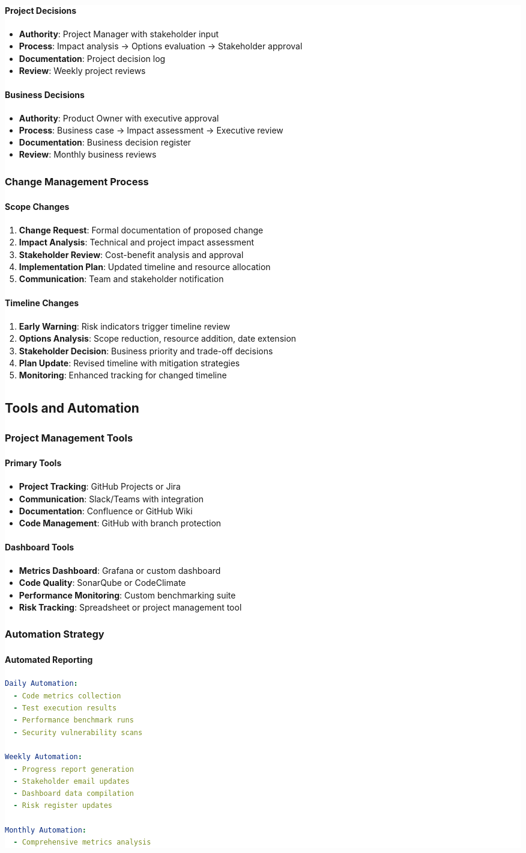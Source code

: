 #### Project Decisions
- **Authority**: Project Manager with stakeholder input
- **Process**: Impact analysis → Options evaluation → Stakeholder approval
- **Documentation**: Project decision log
- **Review**: Weekly project reviews

#### Business Decisions
- **Authority**: Product Owner with executive approval
- **Process**: Business case → Impact assessment → Executive review
- **Documentation**: Business decision register
- **Review**: Monthly business reviews

### Change Management Process

#### Scope Changes
1. **Change Request**: Formal documentation of proposed change
2. **Impact Analysis**: Technical and project impact assessment
3. **Stakeholder Review**: Cost-benefit analysis and approval
4. **Implementation Plan**: Updated timeline and resource allocation
5. **Communication**: Team and stakeholder notification

#### Timeline Changes
1. **Early Warning**: Risk indicators trigger timeline review
2. **Options Analysis**: Scope reduction, resource addition, date extension
3. **Stakeholder Decision**: Business priority and trade-off decisions
4. **Plan Update**: Revised timeline with mitigation strategies
5. **Monitoring**: Enhanced tracking for changed timeline

## Tools and Automation

### Project Management Tools

#### Primary Tools
- **Project Tracking**: GitHub Projects or Jira
- **Communication**: Slack/Teams with integration
- **Documentation**: Confluence or GitHub Wiki
- **Code Management**: GitHub with branch protection

#### Dashboard Tools
- **Metrics Dashboard**: Grafana or custom dashboard
- **Code Quality**: SonarQube or CodeClimate
- **Performance Monitoring**: Custom benchmarking suite
- **Risk Tracking**: Spreadsheet or project management tool

### Automation Strategy

#### Automated Reporting
```yaml
Daily Automation:
  - Code metrics collection
  - Test execution results
  - Performance benchmark runs
  - Security vulnerability scans

Weekly Automation:
  - Progress report generation
  - Stakeholder email updates
  - Dashboard data compilation
  - Risk register updates

Monthly Automation:
  - Comprehensive metrics analysis
```
